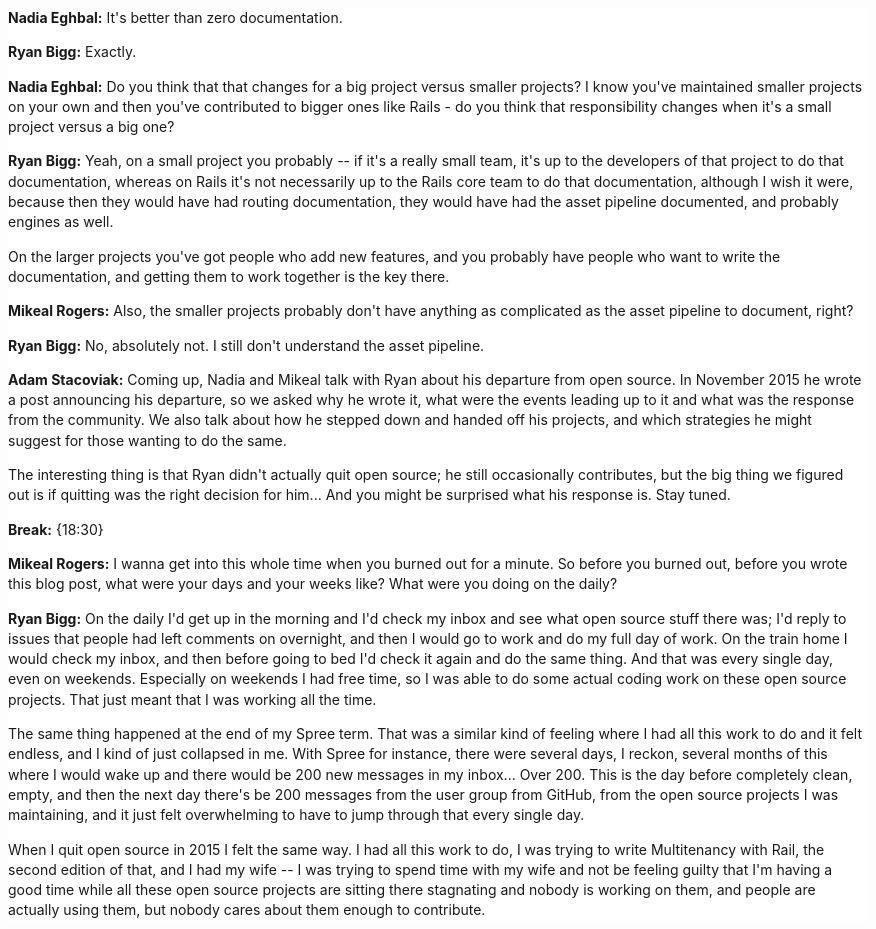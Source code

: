 **Nadia Eghbal:** It's better than zero documentation.

**Ryan Bigg:** Exactly.

**Nadia Eghbal:** Do you think that that changes for a big project versus smaller projects? I know you've maintained smaller projects on your own and then you've contributed to bigger ones like Rails - do you think that responsibility changes when it's a small project versus a big one?

**Ryan Bigg:** Yeah, on a small project you probably -- if it's a really small team, it's up to the developers of that project to do that documentation, whereas on Rails it's not necessarily up to the Rails core team to do that documentation, although I wish it were, because then they would have had routing documentation, they would have had the asset pipeline documented, and probably engines as well.

On the larger projects you've got people who add new features, and you probably have people who want to write the documentation, and getting them to work together is the key there.

**Mikeal Rogers:** Also, the smaller projects probably don't have anything as complicated as the asset pipeline to document, right?

**Ryan Bigg:** No, absolutely not. I still don't understand the asset pipeline.

**Adam Stacoviak:** Coming up, Nadia and Mikeal talk with Ryan about his departure from open source. In November 2015 he wrote a post announcing his departure, so we asked why he wrote it, what were the events leading up to it and what was the response from the community. We also talk about how he stepped down and handed off his projects, and which strategies he might suggest for those wanting to do the same.

The interesting thing is that Ryan didn't actually quit open source; he still occasionally contributes, but the big thing we figured out is if quitting was the right decision for him... And you might be surprised what his response is. Stay tuned.

**Break:** \{18:30\}

**Mikeal Rogers:** I wanna get into this whole time when you burned out for a minute. So before you burned out, before you wrote this blog post, what were your days and your weeks like? What were you doing on the daily?

**Ryan Bigg:** On the daily I'd get up in the morning and I'd check my inbox and see what open source stuff there was; I'd reply to issues that people had left comments on overnight, and then I would go to work and do my full day of work. On the train home I would check my inbox, and then before going to bed I'd check it again and do the same thing. And that was every single day, even on weekends. Especially on weekends I had free time, so I was able to do some actual coding work on these open source projects. That just meant that I was working all the time.

The same thing happened at the end of my Spree term. That was a similar kind of feeling where I had all this work to do and it felt endless, and I kind of just collapsed in me. With Spree for instance, there were several days, I reckon, several months of this where I would wake up and there would be 200 new messages in my inbox... Over 200. This is the day before completely clean, empty, and then the next day there's be 200 messages from the user group from GitHub, from the open source projects I was maintaining, and it just felt overwhelming to have to jump through that every single day.

When I quit open source in 2015 I felt the same way. I had all this work to do, I was trying to write Multitenancy with Rail, the second edition of that, and I had my wife -- I was trying to spend time with my wife and not be feeling guilty that I'm having a good time while all these open source projects are sitting there stagnating and nobody is working on them, and people are actually using them, but nobody cares about them enough to contribute.
